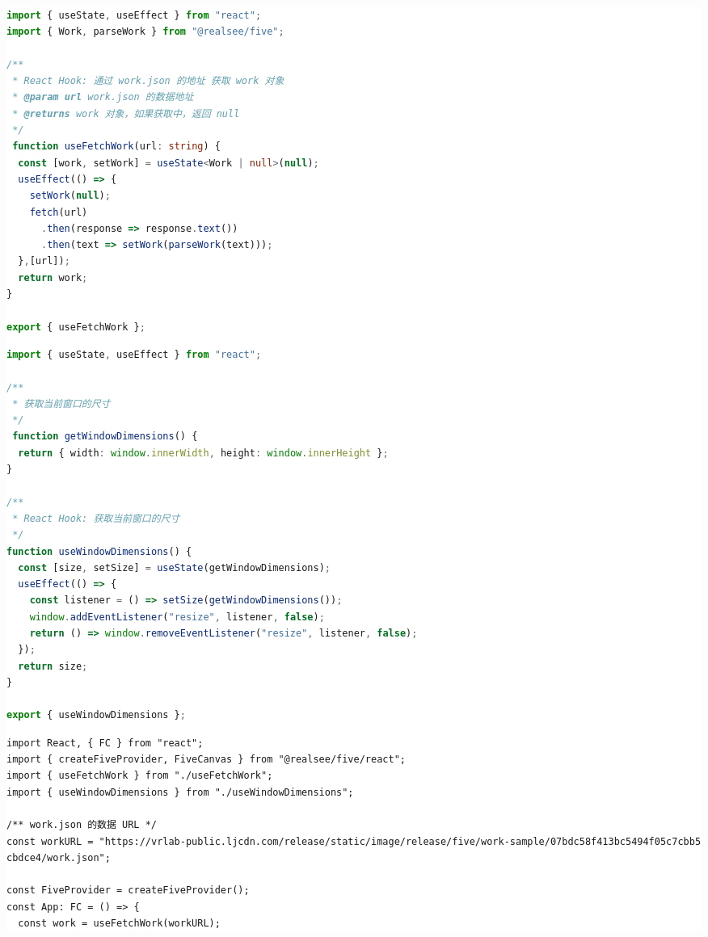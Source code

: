 </TabItem>
<TabItem value="TypeScript" label="TypeScript">


```ts title="src/0.getting-started/useFetchWork.ts"
import { useState, useEffect } from "react";
import { Work, parseWork } from "@realsee/five";

/**
 * React Hook: 通过 work.json 的地址 获取 work 对象
 * @param url work.json 的数据地址
 * @returns work 对象，如果获取中，返回 null
 */
 function useFetchWork(url: string) {
  const [work, setWork] = useState<Work | null>(null);
  useEffect(() => {
    setWork(null);
    fetch(url)
      .then(response => response.text())
      .then(text => setWork(parseWork(text)));
  },[url]);
  return work;
}

export { useFetchWork };
```

```ts title="src/0.getting-started/useWindowDimensions.ts"
import { useState, useEffect } from "react";

/**
 * 获取当前窗口的尺寸
 */
 function getWindowDimensions() {
  return { width: window.innerWidth, height: window.innerHeight };
}

/**
 * React Hook: 获取当前窗口的尺寸
 */
function useWindowDimensions() {
  const [size, setSize] = useState(getWindowDimensions);
  useEffect(() => {
    const listener = () => setSize(getWindowDimensions());
    window.addEventListener("resize", listener, false);
    return () => window.removeEventListener("resize", listener, false);
  });
  return size;
}

export { useWindowDimensions };
```

```tsx title="src/0.getting-started/App.tsx"
import React, { FC } from "react";
import { createFiveProvider, FiveCanvas } from "@realsee/five/react";
import { useFetchWork } from "./useFetchWork";
import { useWindowDimensions } from "./useWindowDimensions";

/** work.json 的数据 URL */
const workURL = "https://vrlab-public.ljcdn.com/release/static/image/release/five/work-sample/07bdc58f413bc5494f05c7cbb5cbdce4/work.json";

const FiveProvider = createFiveProvider();
const App: FC = () => {
  const work = useFetchWork(workURL);
```